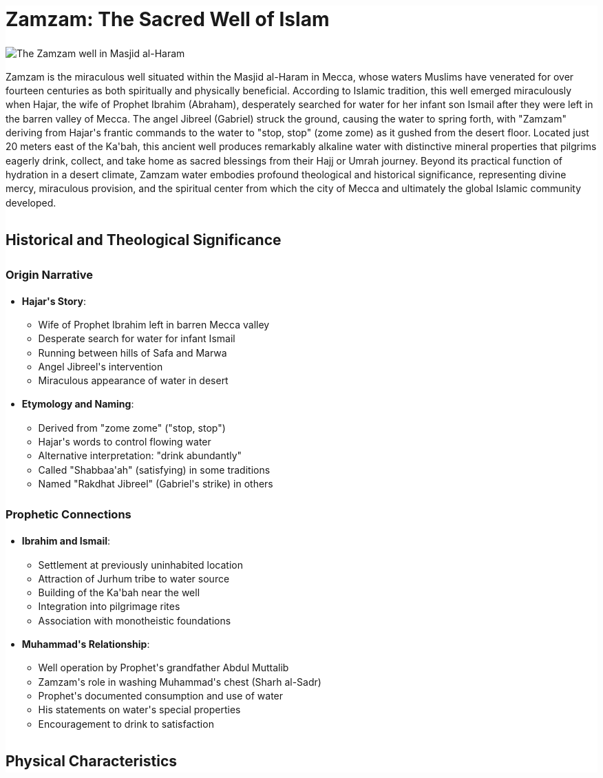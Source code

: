 # Zamzam: The Sacred Well of Islam

![The Zamzam well in Masjid al-Haram](zamzam_well.jpg)

Zamzam is the miraculous well situated within the Masjid al-Haram in Mecca, whose waters Muslims have venerated for over fourteen centuries as both spiritually and physically beneficial. According to Islamic tradition, this well emerged miraculously when Hajar, the wife of Prophet Ibrahim (Abraham), desperately searched for water for her infant son Ismail after they were left in the barren valley of Mecca. The angel Jibreel (Gabriel) struck the ground, causing the water to spring forth, with "Zamzam" deriving from Hajar's frantic commands to the water to "stop, stop" (zome zome) as it gushed from the desert floor. Located just 20 meters east of the Ka'bah, this ancient well produces remarkably alkaline water with distinctive mineral properties that pilgrims eagerly drink, collect, and take home as sacred blessings from their Hajj or Umrah journey. Beyond its practical function of hydration in a desert climate, Zamzam water embodies profound theological and historical significance, representing divine mercy, miraculous provision, and the spiritual center from which the city of Mecca and ultimately the global Islamic community developed.

## Historical and Theological Significance

### Origin Narrative
- **Hajar's Story**:
  - Wife of Prophet Ibrahim left in barren Mecca valley
  - Desperate search for water for infant Ismail
  - Running between hills of Safa and Marwa
  - Angel Jibreel's intervention
  - Miraculous appearance of water in desert

- **Etymology and Naming**:
  - Derived from "zome zome" ("stop, stop")
  - Hajar's words to control flowing water
  - Alternative interpretation: "drink abundantly"
  - Called "Shabbaa'ah" (satisfying) in some traditions
  - Named "Rakdhat Jibreel" (Gabriel's strike) in others

### Prophetic Connections
- **Ibrahim and Ismail**:
  - Settlement at previously uninhabited location
  - Attraction of Jurhum tribe to water source
  - Building of the Ka'bah near the well
  - Integration into pilgrimage rites
  - Association with monotheistic foundations

- **Muhammad's Relationship**:
  - Well operation by Prophet's grandfather Abdul Muttalib
  - Zamzam's role in washing Muhammad's chest (Sharh al-Sadr)
  - Prophet's documented consumption and use of water
  - His statements on water's special properties
  - Encouragement to drink to satisfaction

## Physical Characteristics

